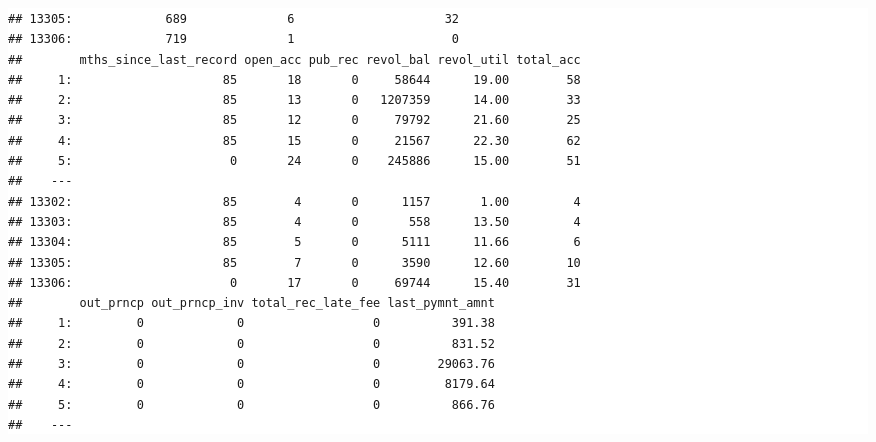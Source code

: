     ## 13305:             689              6                     32
    ## 13306:             719              1                      0
    ##        mths_since_last_record open_acc pub_rec revol_bal revol_util total_acc
    ##     1:                     85       18       0     58644      19.00        58
    ##     2:                     85       13       0   1207359      14.00        33
    ##     3:                     85       12       0     79792      21.60        25
    ##     4:                     85       15       0     21567      22.30        62
    ##     5:                      0       24       0    245886      15.00        51
    ##    ---                                                                       
    ## 13302:                     85        4       0      1157       1.00         4
    ## 13303:                     85        4       0       558      13.50         4
    ## 13304:                     85        5       0      5111      11.66         6
    ## 13305:                     85        7       0      3590      12.60        10
    ## 13306:                      0       17       0     69744      15.40        31
    ##        out_prncp out_prncp_inv total_rec_late_fee last_pymnt_amnt
    ##     1:         0             0                  0          391.38
    ##     2:         0             0                  0          831.52
    ##     3:         0             0                  0        29063.76
    ##     4:         0             0                  0         8179.64
    ##     5:         0             0                  0          866.76
    ##    ---                                                           